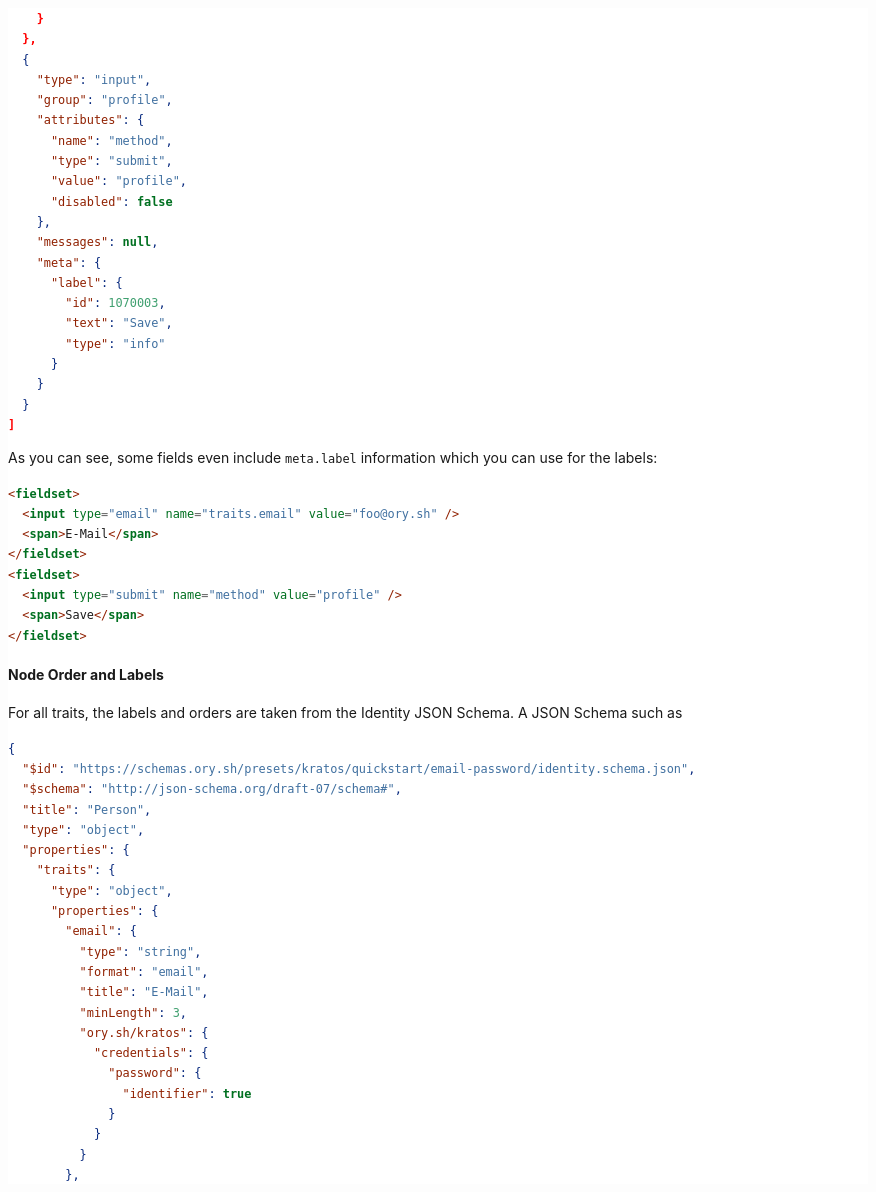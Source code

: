 ```json
    }
  },
  {
    "type": "input",
    "group": "profile",
    "attributes": {
      "name": "method",
      "type": "submit",
      "value": "profile",
      "disabled": false
    },
    "messages": null,
    "meta": {
      "label": {
        "id": 1070003,
        "text": "Save",
        "type": "info"
      }
    }
  }
]
```

As you can see, some fields even include `meta.label` information which you can
use for the labels:

```html
<fieldset>
  <input type="email" name="traits.email" value="foo@ory.sh" />
  <span>E-Mail</span>
</fieldset>
<fieldset>
  <input type="submit" name="method" value="profile" />
  <span>Save</span>
</fieldset>
```

#### Node Order and Labels

For all traits, the labels and orders are taken from the Identity JSON Schema. A
JSON Schema such as

```json
{
  "$id": "https://schemas.ory.sh/presets/kratos/quickstart/email-password/identity.schema.json",
  "$schema": "http://json-schema.org/draft-07/schema#",
  "title": "Person",
  "type": "object",
  "properties": {
    "traits": {
      "type": "object",
      "properties": {
        "email": {
          "type": "string",
          "format": "email",
          "title": "E-Mail",
          "minLength": 3,
          "ory.sh/kratos": {
            "credentials": {
              "password": {
                "identifier": true
              }
            }
          }
        },
```